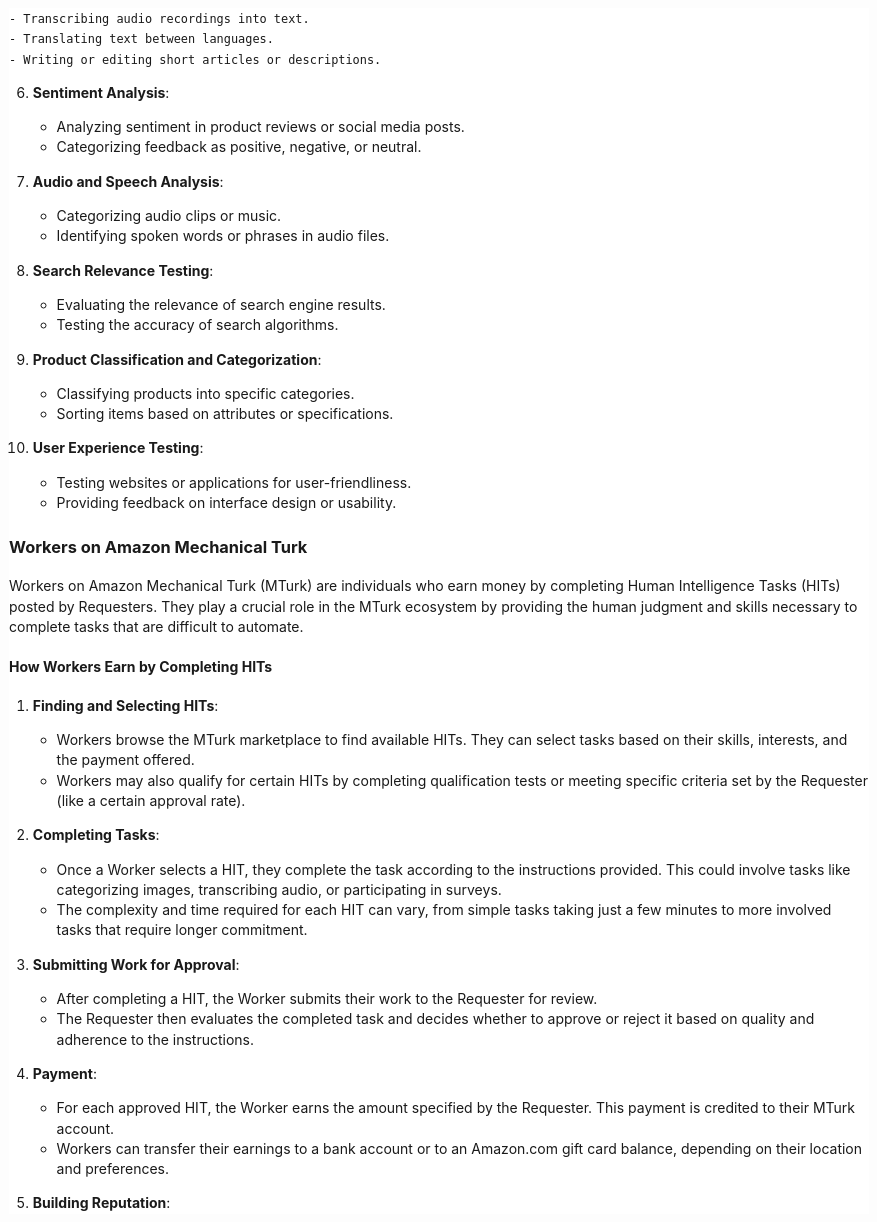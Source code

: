     - Transcribing audio recordings into text.
    - Translating text between languages.
    - Writing or editing short articles or descriptions.
6. **Sentiment Analysis**:
    
    - Analyzing sentiment in product reviews or social media posts.
    - Categorizing feedback as positive, negative, or neutral.
7. **Audio and Speech Analysis**:
    
    - Categorizing audio clips or music.
    - Identifying spoken words or phrases in audio files.
8. **Search Relevance Testing**:
    
    - Evaluating the relevance of search engine results.
    - Testing the accuracy of search algorithms.
9. **Product Classification and Categorization**:
    
    - Classifying products into specific categories.
    - Sorting items based on attributes or specifications.
10. **User Experience Testing**:
    
    - Testing websites or applications for user-friendliness.
    - Providing feedback on interface design or usability.

### Workers on Amazon Mechanical Turk

Workers on Amazon Mechanical Turk (MTurk) are individuals who earn money by completing Human Intelligence Tasks (HITs) posted by Requesters. They play a crucial role in the MTurk ecosystem by providing the human judgment and skills necessary to complete tasks that are difficult to automate.

#### How Workers Earn by Completing HITs

1. **Finding and Selecting HITs**:
    
    - Workers browse the MTurk marketplace to find available HITs. They can select tasks based on their skills, interests, and the payment offered.
    - Workers may also qualify for certain HITs by completing qualification tests or meeting specific criteria set by the Requester (like a certain approval rate).
2. **Completing Tasks**:
    
    - Once a Worker selects a HIT, they complete the task according to the instructions provided. This could involve tasks like categorizing images, transcribing audio, or participating in surveys.
    - The complexity and time required for each HIT can vary, from simple tasks taking just a few minutes to more involved tasks that require longer commitment.
3. **Submitting Work for Approval**:
    
    - After completing a HIT, the Worker submits their work to the Requester for review.
    - The Requester then evaluates the completed task and decides whether to approve or reject it based on quality and adherence to the instructions.
4. **Payment**:
    
    - For each approved HIT, the Worker earns the amount specified by the Requester. This payment is credited to their MTurk account.
    - Workers can transfer their earnings to a bank account or to an Amazon.com gift card balance, depending on their location and preferences.
5. **Building Reputation**:
    